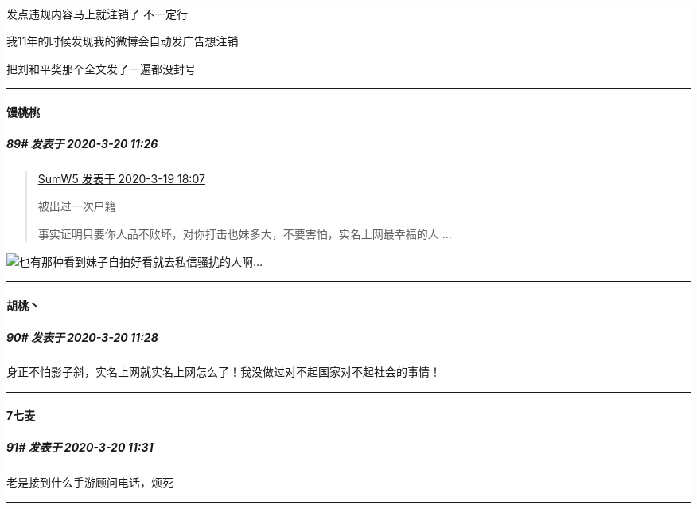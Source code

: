 发点违规内容马上就注销了</blockquote>
不一定行

我11年的时候发现我的微博会自动发广告想注销


把刘和平奖那个全文发了一遍都没封号







-----

####  馒桃桃  
##### 89#       发表于 2020-3-20 11:26



<blockquote><a href="httphttps://bbs.saraba1st.com/2b/forum.php?mod=redirect&amp;goto=findpost&amp;pid=46802338&amp;ptid=1919787" target="_blank">SumW5 发表于 2020-3-19 18:07</a>

被出过一次户籍

事实证明只要你人品不败坏，对你打击也妹多大，不要害怕，实名上网最幸福的人 ...</blockquote>
<img src="https://static.saraba1st.com/image/smiley/face2017/003.png" referrerpolicy="no-referrer">也有那种看到妹子自拍好看就去私信骚扰的人啊…







-----

####  胡桃丶  
##### 90#       发表于 2020-3-20 11:28




身正不怕影子斜，实名上网就实名上网怎么了！我没做过对不起国家对不起社会的事情！







-----

####  7七麦  
##### 91#       发表于 2020-3-20 11:31




老是接到什么手游顾问电话，烦死







-----
